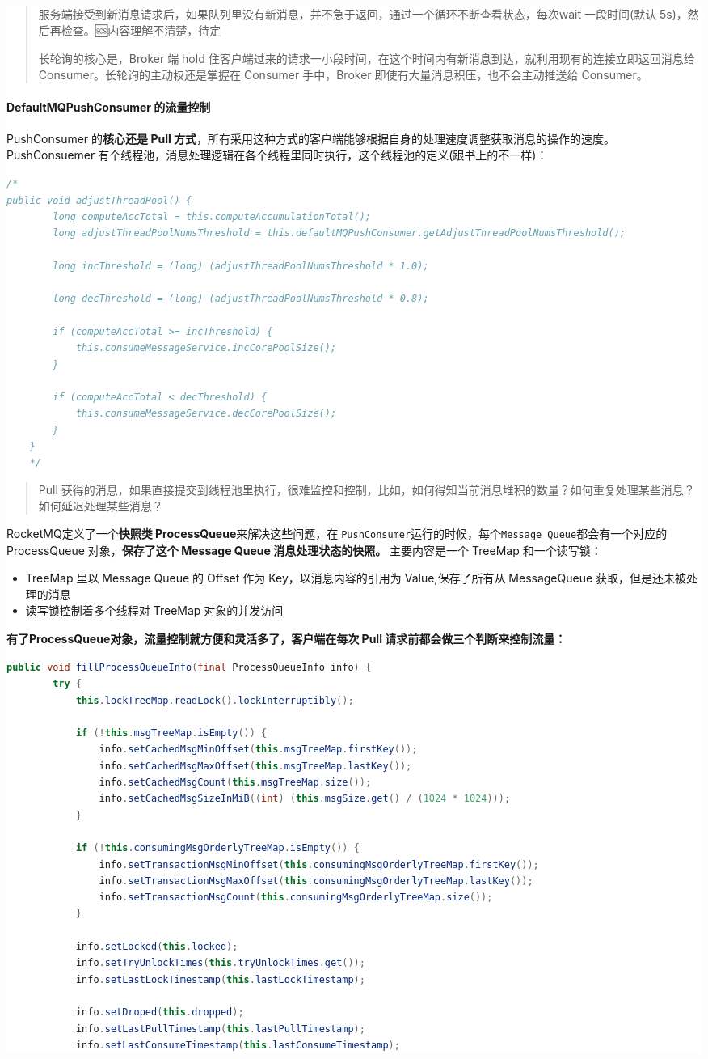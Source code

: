 > 服务端接受到新消息请求后，如果队列里没有新消息，并不急于返回，通过一个循环不断查看状态，每次wait 一段时间(默认 5s)，然后再检查。:sos:内容理解不清楚，待定​
>
> 长轮询的核心是，Broker 端 hold 住客户端过来的请求一小段时间，在这个时间内有新消息到达，就利用现有的连接立即返回消息给 Consumer。长轮询的主动权还是掌握在 Consumer 手中，Broker 即使有大量消息积压，也不会主动推送给 Consumer。

#### DefaultMQPushConsumer 的流量控制

PushConsumer 的**核心还是 Pull 方式**，所有采用这种方式的客户端能够根据自身的处理速度调整获取消息的操作的速度。 PushConsuemer 有个线程池，消息处理逻辑在各个线程里同时执行，这个线程池的定义(跟书上的不一样)：

```java
/*
public void adjustThreadPool() {
        long computeAccTotal = this.computeAccumulationTotal();
        long adjustThreadPoolNumsThreshold = this.defaultMQPushConsumer.getAdjustThreadPoolNumsThreshold();

        long incThreshold = (long) (adjustThreadPoolNumsThreshold * 1.0);

        long decThreshold = (long) (adjustThreadPoolNumsThreshold * 0.8);

        if (computeAccTotal >= incThreshold) {
            this.consumeMessageService.incCorePoolSize();
        }

        if (computeAccTotal < decThreshold) {
            this.consumeMessageService.decCorePoolSize();
        }
    }
    */
```

> Pull 获得的消息，如果直接提交到线程池里执行，很难监控和控制，比如，如何得知当前消息堆积的数量？如何重复处理某些消息？如何延迟处理某些消息？

RocketMQ定义了一个**快照类 ProcessQueue**来解决这些问题，在 `PushConsumer`运行的时候，每个`Message Queue`都会有一个对应的 ProcessQueue 对象，**保存了这个 Message Queue 消息处理状态的快照。** 主要内容是一个 TreeMap 和一个读写锁：

- TreeMap 里以 Message Queue 的 Offset 作为 Key，以消息内容的引用为 Value,保存了所有从 MessageQueue 获取，但是还未被处理的消息
- 读写锁控制着多个线程对 TreeMap 对象的并发访问

**有了ProcessQueue对象，流量控制就方便和灵活多了，客户端在每次 Pull 请求前都会做三个判断来控制流量：**

```java
public void fillProcessQueueInfo(final ProcessQueueInfo info) {
        try {
            this.lockTreeMap.readLock().lockInterruptibly();

            if (!this.msgTreeMap.isEmpty()) {
                info.setCachedMsgMinOffset(this.msgTreeMap.firstKey());
                info.setCachedMsgMaxOffset(this.msgTreeMap.lastKey());
                info.setCachedMsgCount(this.msgTreeMap.size());
                info.setCachedMsgSizeInMiB((int) (this.msgSize.get() / (1024 * 1024)));
            }

            if (!this.consumingMsgOrderlyTreeMap.isEmpty()) {
                info.setTransactionMsgMinOffset(this.consumingMsgOrderlyTreeMap.firstKey());
                info.setTransactionMsgMaxOffset(this.consumingMsgOrderlyTreeMap.lastKey());
                info.setTransactionMsgCount(this.consumingMsgOrderlyTreeMap.size());
            }

            info.setLocked(this.locked);
            info.setTryUnlockTimes(this.tryUnlockTimes.get());
            info.setLastLockTimestamp(this.lastLockTimestamp);

            info.setDroped(this.dropped);
            info.setLastPullTimestamp(this.lastPullTimestamp);
            info.setLastConsumeTimestamp(this.lastConsumeTimestamp);
```